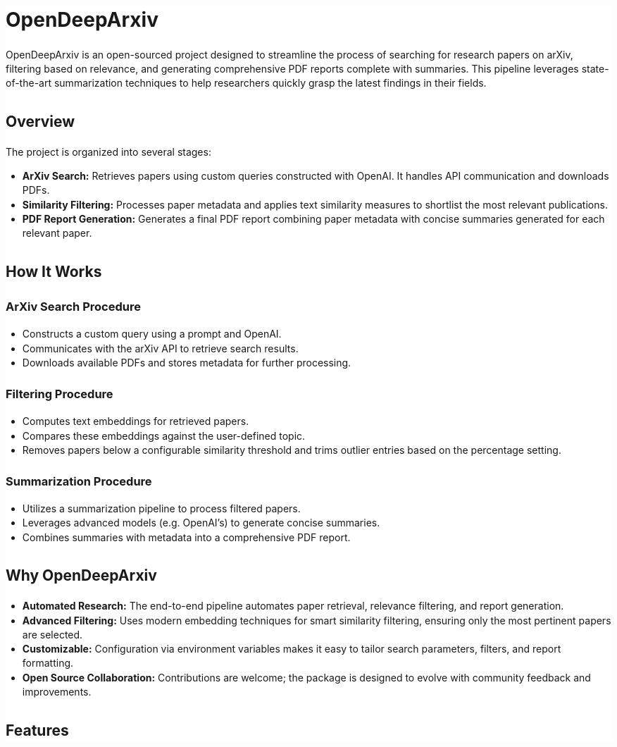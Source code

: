 # OpenDeepArxiv

OpenDeepArxiv is an open-sourced project designed to streamline the process of searching for research papers on arXiv, filtering based on relevance, and generating comprehensive PDF reports complete with summaries. This pipeline leverages state-of-the-art summarization techniques to help researchers quickly grasp the latest findings in their fields.

## Overview

The project is organized into several stages:
- **ArXiv Search:** Retrieves papers using custom queries constructed with OpenAI. It handles API communication and downloads PDFs.
- **Similarity Filtering:** Processes paper metadata and applies text similarity measures to shortlist the most relevant publications.
- **PDF Report Generation:** Generates a final PDF report combining paper metadata with concise summaries generated for each relevant paper.

## How It Works

### ArXiv Search Procedure
- Constructs a custom query using a prompt and OpenAI.
- Communicates with the arXiv API to retrieve search results.
- Downloads available PDFs and stores metadata for further processing.

### Filtering Procedure
- Computes text embeddings for retrieved papers.
- Compares these embeddings against the user-defined topic.
- Removes papers below a configurable similarity threshold and trims outlier entries based on the percentage setting.

### Summarization Procedure
- Utilizes a summarization pipeline to process filtered papers.
- Leverages advanced models (e.g. OpenAI’s) to generate concise summaries.
- Combines summaries with metadata into a comprehensive PDF report.

## Why OpenDeepArxiv

- **Automated Research:** The end-to-end pipeline automates paper retrieval, relevance filtering, and report generation.
- **Advanced Filtering:** Uses modern embedding techniques for smart similarity filtering, ensuring only the most pertinent papers are selected.
- **Customizable:** Configuration via environment variables makes it easy to tailor search parameters, filters, and report formatting.
- **Open Source Collaboration:** Contributions are welcome; the package is designed to evolve with community feedback and improvements.

## Features
